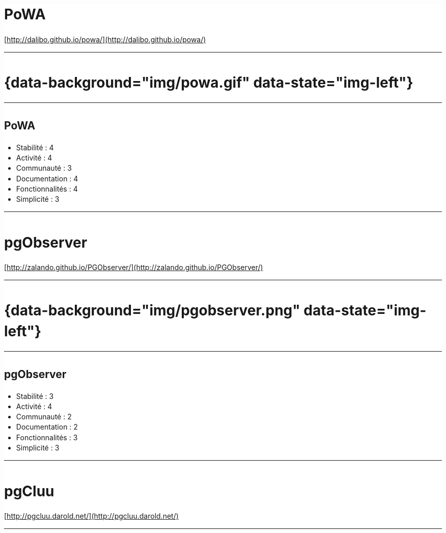 
# PoWA

[http://dalibo.github.io/powa/](http://dalibo.github.io/powa/)

---

# {data-background="img/powa.gif"  data-state="img-left"}

---

## PoWA

* Stabilité : 	4
* Activité  :	4
* Communauté  : 	3
* Documentation	: 4
* Fonctionnalités	: 4
* Simplicité	: 3


---

# pgObserver

[http://zalando.github.io/PGObserver/](http://zalando.github.io/PGObserver/)

---

# {data-background="img/pgobserver.png"  data-state="img-left"}

---

## pgObserver

* Stabilité :	3
* Activité :	4
* Communauté	: 2
* Documentation	: 2
* Fonctionnalités	: 3
* Simplicité :	3


---

# pgCluu

[http://pgcluu.darold.net/](http://pgcluu.darold.net/)

---